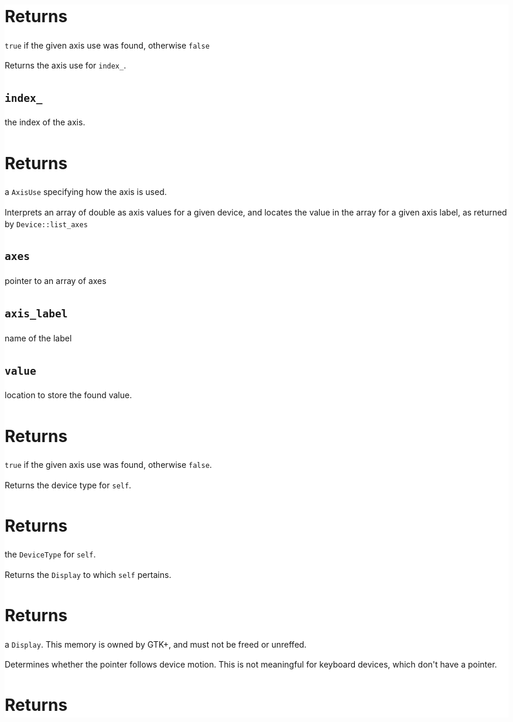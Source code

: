 # Returns

`true` if the given axis use was found, otherwise `false`

Returns the axis use for `index_`.
## `index_`
the index of the axis.

# Returns

a `AxisUse` specifying how the axis is used.

Interprets an array of double as axis values for a given device,
and locates the value in the array for a given axis label, as returned
by `Device::list_axes`
## `axes`
pointer to an array of axes
## `axis_label`
name of the label
## `value`
location to store the found value.

# Returns

`true` if the given axis use was found, otherwise `false`.

Returns the device type for `self`.

# Returns

the `DeviceType` for `self`.

Returns the `Display` to which `self` pertains.

# Returns

a `Display`. This memory is owned
 by GTK+, and must not be freed or unreffed.

Determines whether the pointer follows device motion.
This is not meaningful for keyboard devices, which don't have a pointer.

# Returns
